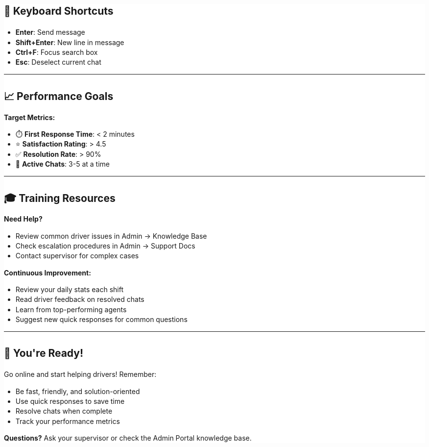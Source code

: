 
## 🚀 **Keyboard Shortcuts**

- **Enter**: Send message
- **Shift+Enter**: New line in message
- **Ctrl+F**: Focus search box
- **Esc**: Deselect current chat

---

## 📈 **Performance Goals**

**Target Metrics:**
- ⏱️ **First Response Time**: < 2 minutes
- ⭐ **Satisfaction Rating**: > 4.5
- ✅ **Resolution Rate**: > 90%
- 💬 **Active Chats**: 3-5 at a time

---

## 🎓 **Training Resources**

**Need Help?**
- Review common driver issues in Admin → Knowledge Base
- Check escalation procedures in Admin → Support Docs
- Contact supervisor for complex cases

**Continuous Improvement:**
- Review your daily stats each shift
- Read driver feedback on resolved chats
- Learn from top-performing agents
- Suggest new quick responses for common questions

---

## 🎉 **You're Ready!**

Go online and start helping drivers! Remember:
- Be fast, friendly, and solution-oriented
- Use quick responses to save time
- Resolve chats when complete
- Track your performance metrics

**Questions?** Ask your supervisor or check the Admin Portal knowledge base.


